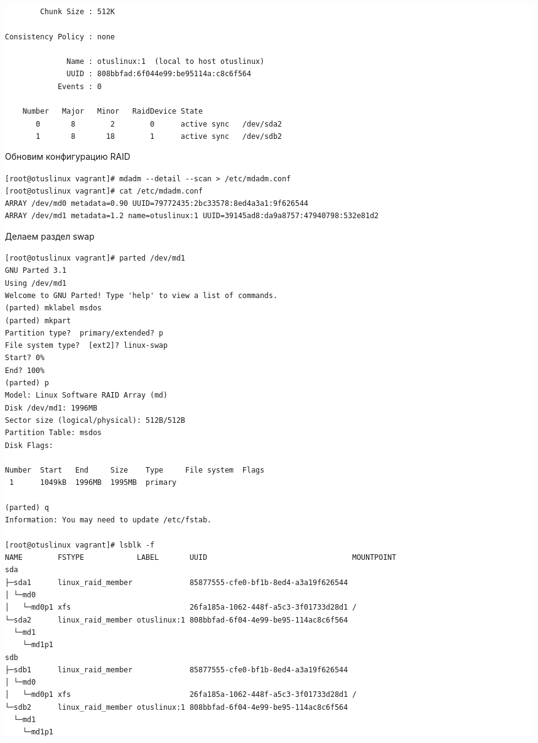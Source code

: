             Chunk Size : 512K
    
    Consistency Policy : none
    
                  Name : otuslinux:1  (local to host otuslinux)
                  UUID : 808bbfad:6f044e99:be95114a:c8c6f564
                Events : 0
    
        Number   Major   Minor   RaidDevice State
           0       8        2        0      active sync   /dev/sda2
           1       8       18        1      active sync   /dev/sdb2
    

Обновим конфигурацию RAID

    [root@otuslinux vagrant]# mdadm --detail --scan > /etc/mdadm.conf
    [root@otuslinux vagrant]# cat /etc/mdadm.conf 
    ARRAY /dev/md0 metadata=0.90 UUID=79772435:2bc33578:8ed4a3a1:9f626544
    ARRAY /dev/md1 metadata=1.2 name=otuslinux:1 UUID=39145ad8:da9a8757:47940798:532e81d2

Делаем раздел swap

    [root@otuslinux vagrant]# parted /dev/md1
    GNU Parted 3.1
    Using /dev/md1
    Welcome to GNU Parted! Type 'help' to view a list of commands.
    (parted) mklabel msdos
    (parted) mkpart                                                           
    Partition type?  primary/extended? p                                      
    File system type?  [ext2]? linux-swap                                     
    Start? 0%                                                                 
    End? 100%                                                                 
    (parted) p                                                                
    Model: Linux Software RAID Array (md)
    Disk /dev/md1: 1996MB
    Sector size (logical/physical): 512B/512B
    Partition Table: msdos
    Disk Flags: 
    
    Number  Start   End     Size    Type     File system  Flags
     1      1049kB  1996MB  1995MB  primary
    
    (parted) q                                                                
    Information: You may need to update /etc/fstab.
    
    [root@otuslinux vagrant]# lsblk -f
    NAME        FSTYPE            LABEL       UUID                                 MOUNTPOINT
    sda                                                                            
    ├─sda1      linux_raid_member             85877555-cfe0-bf1b-8ed4-a3a19f626544 
    │ └─md0                                                                        
    │   └─md0p1 xfs                           26fa185a-1062-448f-a5c3-3f01733d28d1 /
    └─sda2      linux_raid_member otuslinux:1 808bbfad-6f04-4e99-be95-114ac8c6f564 
      └─md1                                                                        
        └─md1p1                                                                    
    sdb                                                                            
    ├─sdb1      linux_raid_member             85877555-cfe0-bf1b-8ed4-a3a19f626544 
    │ └─md0                                                                        
    │   └─md0p1 xfs                           26fa185a-1062-448f-a5c3-3f01733d28d1 /
    └─sdb2      linux_raid_member otuslinux:1 808bbfad-6f04-4e99-be95-114ac8c6f564 
      └─md1                                                                        
        └─md1p1                                                                    
